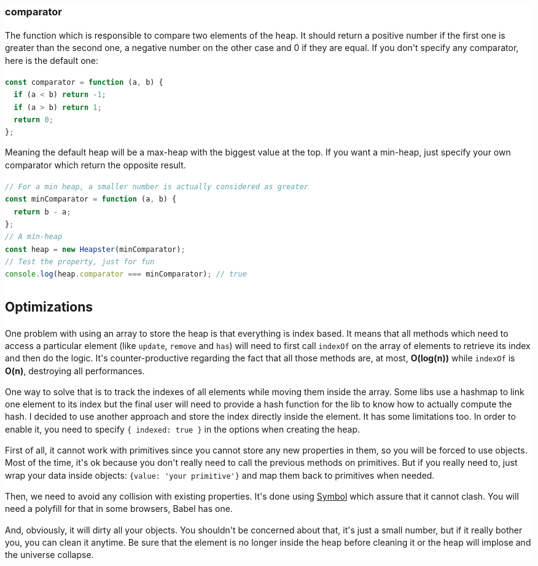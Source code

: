 ### comparator

The function which is responsible to compare two elements of the heap. It should return a positive number if the first one is greater than the second one, a negative number on the other case and 0 if they are equal. If you don't specify any comparator, here is the default one:

```javascript
const comparator = function (a, b) {
  if (a < b) return -1;
  if (a > b) return 1;
  return 0;
};
```

Meaning the default heap will be a max-heap with the biggest value at the top. If you want a min-heap, just specify your own comparator which return the opposite result.

```javascript
// For a min heap, a smaller number is actually considered as greater
const minComparator = function (a, b) {
  return b - a;
};
// A min-heap
const heap = new Heapster(minComparator);
// Test the property, just for fun
console.log(heap.comparator === minComparator); // true
```

## Optimizations

One problem with using an array to store the heap is that everything is index based. It means that all methods which need to access a particular element (like `update`, `remove` and `has`) will need to first call `indexOf` on the array of elements to retrieve its index and then do the logic. It's counter-productive regarding the fact that all those methods are, at most, **O(log(n))** while `indexOf` is **O(n)**, destroying all performances.

One way to solve that is to track the indexes of all elements while moving them inside the array. Some libs use a hashmap to link one element to its index but the final user will need to provide a hash function for the lib to know how to actually compute the hash. I decided to use another approach and store the index directly inside the element. It has some limitations too. In order to enable it, you need to specify `{ indexed: true }` in the options when creating the heap.

First of all, it cannot work with primitives since you cannot store any new properties in them, so you will be forced to use objects. Most of the time, it's ok because you don't really need to call the previous methods on primitives. But if you really need to, just wrap your data inside objects: `{value: 'your primitive'}` and map them back to primitives when needed.

Then, we need to avoid any collision with existing properties. It's done using [Symbol](https://developer.mozilla.org/fr/docs/Web/JavaScript/Reference/Objets_globaux/Symbol) which assure that it cannot clash. You will need a polyfill for that in some browsers, Babel has one.

And, obviously, it will dirty all your objects. You shouldn't be concerned about that, it's just a small number, but if it really bother you, you can clean it anytime. Be sure that the element is no longer inside the heap before cleaning it or the heap will implose and the universe collapse.

